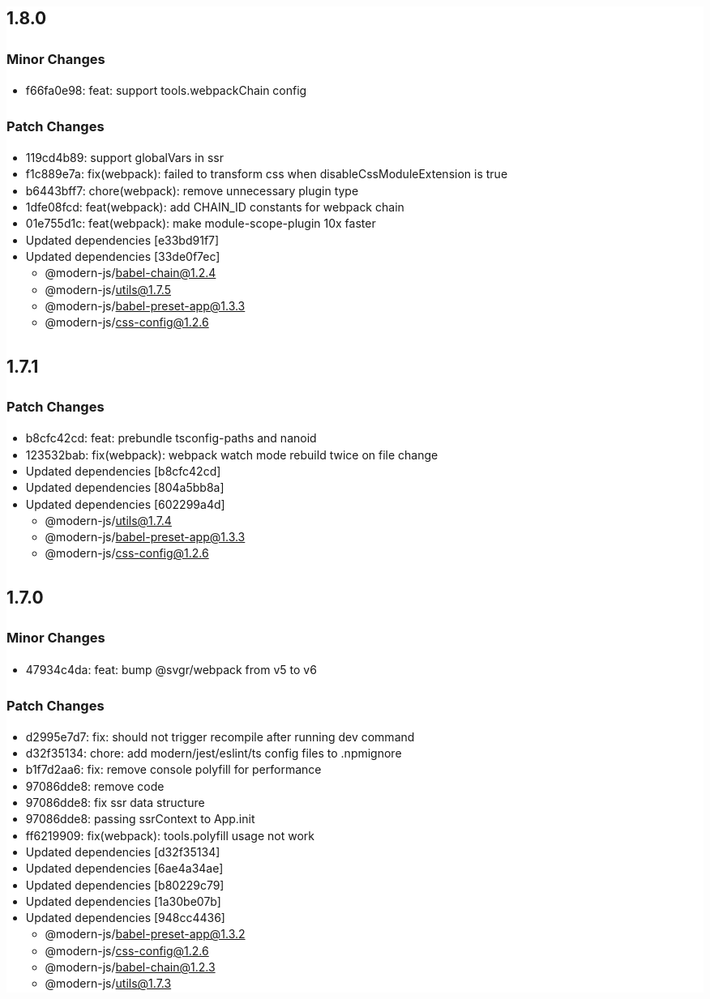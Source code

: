 ## 1.8.0

### Minor Changes

- f66fa0e98: feat: support tools.webpackChain config

### Patch Changes

- 119cd4b89: support globalVars in ssr
- f1c889e7a: fix(webpack): failed to transform css when disableCssModuleExtension is true
- b6443bff7: chore(webpack): remove unnecessary plugin type
- 1dfe08fcd: feat(webpack): add CHAIN_ID constants for webpack chain
- 01e755d1c: feat(webpack): make module-scope-plugin 10x faster
- Updated dependencies [e33bd91f7]
- Updated dependencies [33de0f7ec]
  - @modern-js/babel-chain@1.2.4
  - @modern-js/utils@1.7.5
  - @modern-js/babel-preset-app@1.3.3
  - @modern-js/css-config@1.2.6

## 1.7.1

### Patch Changes

- b8cfc42cd: feat: prebundle tsconfig-paths and nanoid
- 123532bab: fix(webpack): webpack watch mode rebuild twice on file change
- Updated dependencies [b8cfc42cd]
- Updated dependencies [804a5bb8a]
- Updated dependencies [602299a4d]
  - @modern-js/utils@1.7.4
  - @modern-js/babel-preset-app@1.3.3
  - @modern-js/css-config@1.2.6

## 1.7.0

### Minor Changes

- 47934c4da: feat: bump @svgr/webpack from v5 to v6

### Patch Changes

- d2995e7d7: fix: should not trigger recompile after running dev command
- d32f35134: chore: add modern/jest/eslint/ts config files to .npmignore
- b1f7d2aa6: fix: remove console polyfill for performance
- 97086dde8: remove code
- 97086dde8: fix ssr data structure
- 97086dde8: passing ssrContext to App.init
- ff6219909: fix(webpack): tools.polyfill usage not work
- Updated dependencies [d32f35134]
- Updated dependencies [6ae4a34ae]
- Updated dependencies [b80229c79]
- Updated dependencies [1a30be07b]
- Updated dependencies [948cc4436]
  - @modern-js/babel-preset-app@1.3.2
  - @modern-js/css-config@1.2.6
  - @modern-js/babel-chain@1.2.3
  - @modern-js/utils@1.7.3
